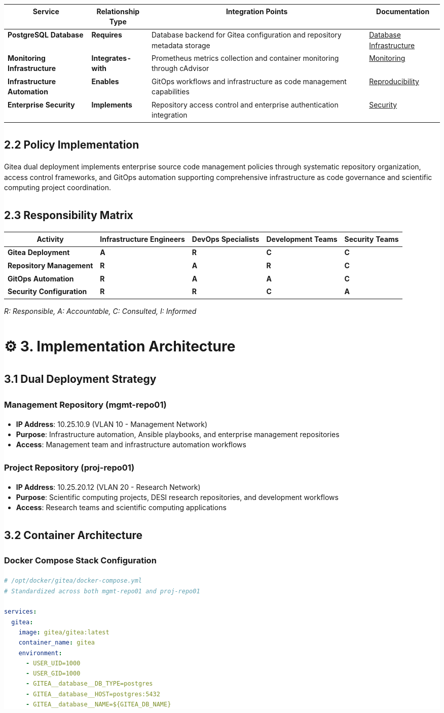 | **Service** | **Relationship Type** | **Integration Points** | **Documentation** |
|-------------|----------------------|------------------------|-------------------|
| **PostgreSQL Database** | **Requires** | Database backend for Gitea configuration and repository metadata storage | [Database Infrastructure](../../infrastructure/databases/README.md) |
| **Monitoring Infrastructure** | **Integrates-with** | Prometheus metrics collection and container monitoring through cAdvisor | [Monitoring](../../monitoring/README.md) |
| **Infrastructure Automation** | **Enables** | GitOps workflows and infrastructure as code management capabilities | [Reproducibility](../../reproducibility/README.md) |
| **Enterprise Security** | **Implements** | Repository access control and enterprise authentication integration | [Security](../../security/README.md) |

## **2.2 Policy Implementation**

Gitea dual deployment implements enterprise source code management policies through systematic repository organization, access control frameworks, and GitOps automation supporting comprehensive infrastructure as code governance and scientific computing project coordination.

## **2.3 Responsibility Matrix**

| **Activity** | **Infrastructure Engineers** | **DevOps Specialists** | **Development Teams** | **Security Teams** |
|--------------|------------------------------|------------------------|----------------------|-------------------|
| **Gitea Deployment** | **A** | **R** | **C** | **C** |
| **Repository Management** | **R** | **A** | **R** | **C** |
| **GitOps Automation** | **R** | **A** | **A** | **C** |
| **Security Configuration** | **R** | **R** | **C** | **A** |

*R: Responsible, A: Accountable, C: Consulted, I: Informed*

# ⚙️ **3. Implementation Architecture**

## **3.1 Dual Deployment Strategy**

### **Management Repository (mgmt-repo01)**
- **IP Address**: 10.25.10.9 (VLAN 10 - Management Network)
- **Purpose**: Infrastructure automation, Ansible playbooks, and enterprise management repositories
- **Access**: Management team and infrastructure automation workflows

### **Project Repository (proj-repo01)**
- **IP Address**: 10.25.20.12 (VLAN 20 - Research Network)
- **Purpose**: Scientific computing projects, DESI research repositories, and development workflows
- **Access**: Research teams and scientific computing applications

## **3.2 Container Architecture**

### **Docker Compose Stack Configuration**

```yaml
# /opt/docker/gitea/docker-compose.yml
# Standardized across both mgmt-repo01 and proj-repo01

services:
  gitea:
    image: gitea/gitea:latest
    container_name: gitea
    environment:
      - USER_UID=1000
      - USER_GID=1000
      - GITEA__database__DB_TYPE=postgres
      - GITEA__database__HOST=postgres:5432
      - GITEA__database__NAME=${GITEA_DB_NAME}
```